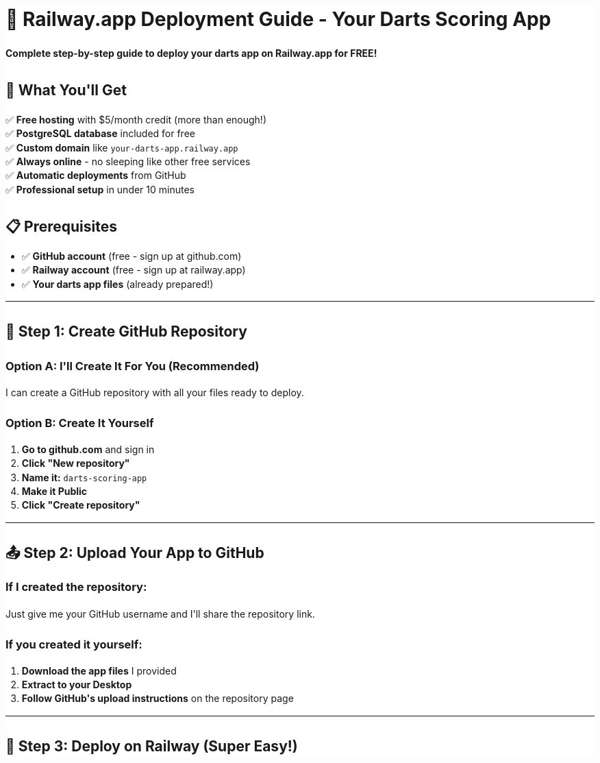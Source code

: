 # 🚀 Railway.app Deployment Guide - Your Darts Scoring App

**Complete step-by-step guide to deploy your darts app on Railway.app for FREE!**

## 🎯 What You'll Get

✅ **Free hosting** with $5/month credit (more than enough!)  
✅ **PostgreSQL database** included for free  
✅ **Custom domain** like `your-darts-app.railway.app`  
✅ **Always online** - no sleeping like other free services  
✅ **Automatic deployments** from GitHub  
✅ **Professional setup** in under 10 minutes  

## 📋 Prerequisites

- ✅ **GitHub account** (free - sign up at github.com)
- ✅ **Railway account** (free - sign up at railway.app)
- ✅ **Your darts app files** (already prepared!)

---

## 🚀 Step 1: Create GitHub Repository

### **Option A: I'll Create It For You (Recommended)**
I can create a GitHub repository with all your files ready to deploy.

### **Option B: Create It Yourself**
1. **Go to github.com** and sign in
2. **Click "New repository"**
3. **Name it:** `darts-scoring-app`
4. **Make it Public**
5. **Click "Create repository"**

---

## 📤 Step 2: Upload Your App to GitHub

### **If I created the repository:**
Just give me your GitHub username and I'll share the repository link.

### **If you created it yourself:**
1. **Download the app files** I provided
2. **Extract to your Desktop**
3. **Follow GitHub's upload instructions** on the repository page

---

## 🚀 Step 3: Deploy on Railway (Super Easy!)
